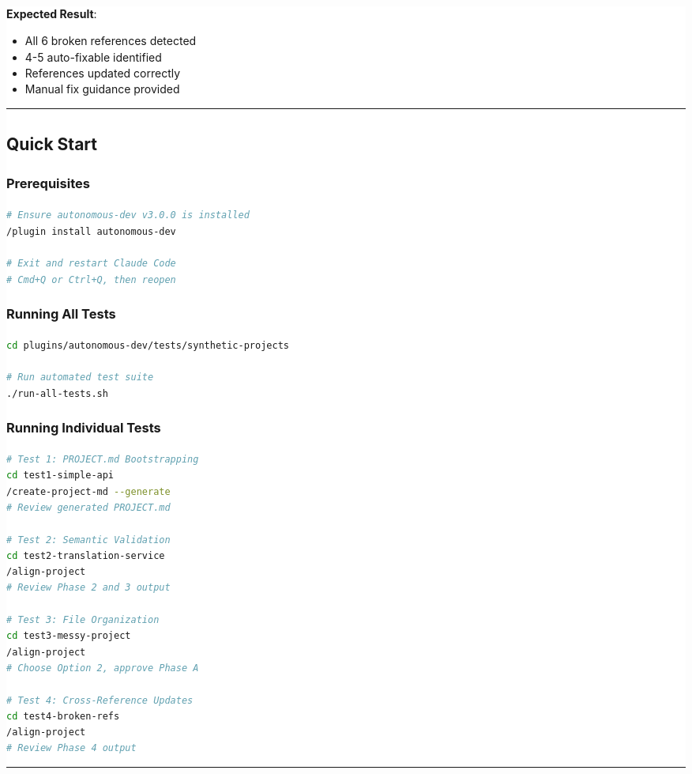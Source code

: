 **Expected Result**:
- All 6 broken references detected
- 4-5 auto-fixable identified
- References updated correctly
- Manual fix guidance provided

---

## Quick Start

### Prerequisites

```bash
# Ensure autonomous-dev v3.0.0 is installed
/plugin install autonomous-dev

# Exit and restart Claude Code
# Cmd+Q or Ctrl+Q, then reopen
```

### Running All Tests

```bash
cd plugins/autonomous-dev/tests/synthetic-projects

# Run automated test suite
./run-all-tests.sh
```

### Running Individual Tests

```bash
# Test 1: PROJECT.md Bootstrapping
cd test1-simple-api
/create-project-md --generate
# Review generated PROJECT.md

# Test 2: Semantic Validation
cd test2-translation-service
/align-project
# Review Phase 2 and 3 output

# Test 3: File Organization
cd test3-messy-project
/align-project
# Choose Option 2, approve Phase A

# Test 4: Cross-Reference Updates
cd test4-broken-refs
/align-project
# Review Phase 4 output
```

---